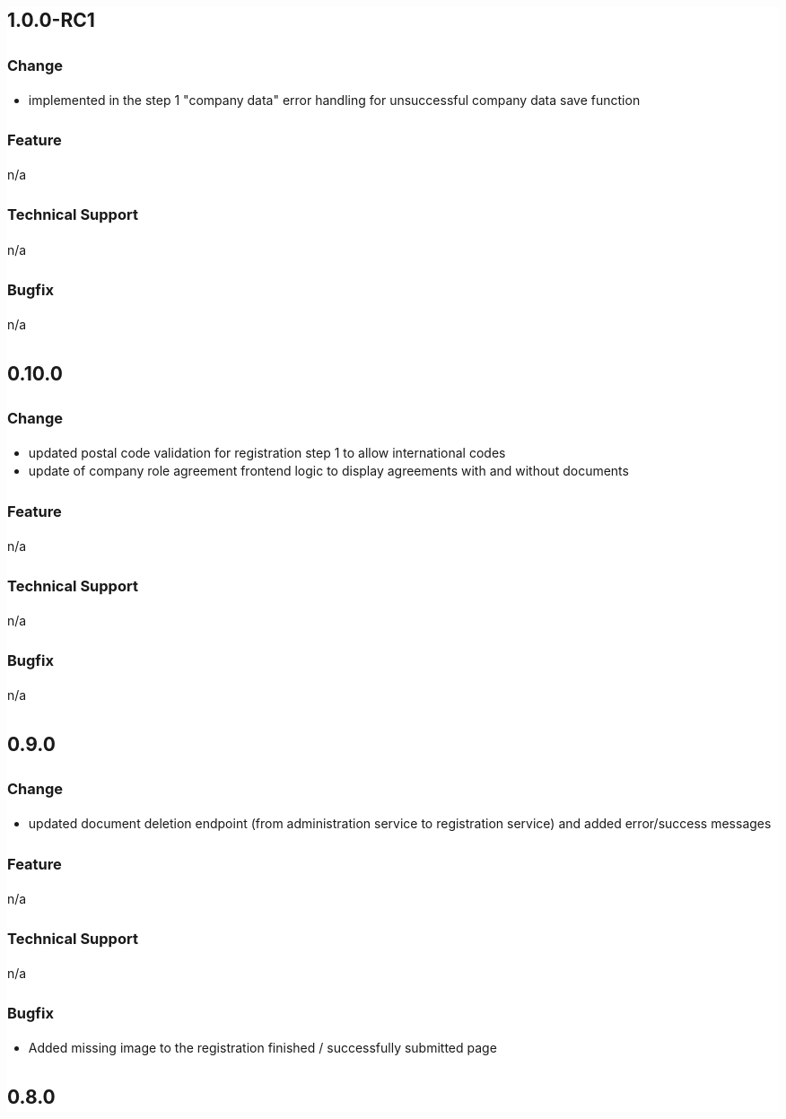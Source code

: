 ## 1.0.0-RC1

### Change
* implemented in the step 1 "company data" error handling for unsuccessful company data save function

### Feature
n/a

### Technical Support
n/a

### Bugfix
n/a

## 0.10.0

### Change
* updated postal code validation for registration step 1 to allow international codes
* update of company role agreement frontend logic to display agreements with and without documents

### Feature
n/a

### Technical Support
n/a

### Bugfix
n/a

## 0.9.0

### Change
* updated document deletion endpoint (from administration service to registration service) and added error/success messages

### Feature
n/a

### Technical Support
n/a

### Bugfix
* Added missing image to the registration finished / successfully submitted page

## 0.8.0
